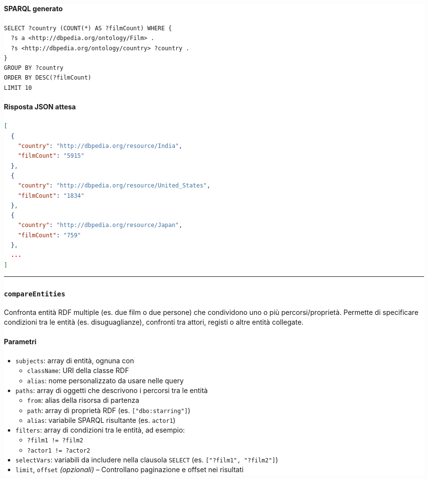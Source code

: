 #### SPARQL generato

```sparql
SELECT ?country (COUNT(*) AS ?filmCount) WHERE {
  ?s a <http://dbpedia.org/ontology/Film> .
  ?s <http://dbpedia.org/ontology/country> ?country .
}
GROUP BY ?country
ORDER BY DESC(?filmCount)
LIMIT 10
```

#### Risposta JSON attesa

```json
[
  {
    "country": "http://dbpedia.org/resource/India",
    "filmCount": "5915"
  },
  {
    "country": "http://dbpedia.org/resource/United_States",
    "filmCount": "1834"
  },
  {
    "country": "http://dbpedia.org/resource/Japan",
    "filmCount": "759"
  },
  ...
]
```

---

### `compareEntities`

Confronta entità RDF multiple (es. due film o due persone) che condividono uno o più percorsi/proprietà.
Permette di specificare condizioni tra le entità (es. disuguaglianze), confronti tra attori, registi o altre entità collegate.

#### Parametri

- `subjects`: array di entità, ognuna con 
  - `className`: URI della classe RDF
  - `alias`: nome personalizzato da usare nelle query
- `paths`: array di oggetti che descrivono i percorsi tra le entità
  - `from`: alias della risorsa di partenza
  - `path`: array di proprietà RDF (es. `["dbo:starring"]`)
  - `alias`: variabile SPARQL risultante (es. `actor1`)
- `filters`: array di condizioni tra le entità, ad esempio:
  - `?film1 != ?film2`
  - `?actor1 != ?actor2`
- `selectVars`: variabili da includere nella clausola `SELECT` (es. `["?film1", "?film2"]`)
- `limit`, `offset` *(opzionali)* – Controllano paginazione e offset nei risultati
